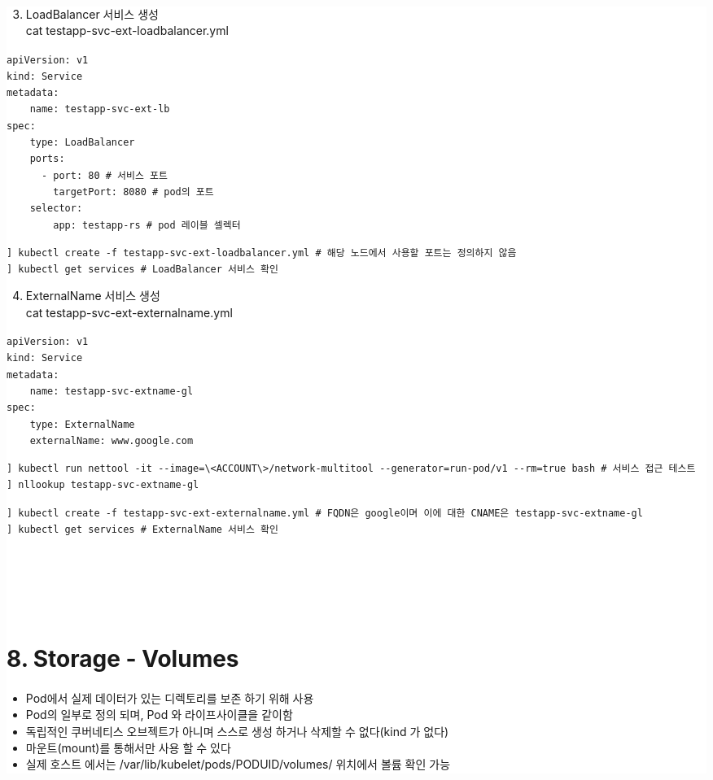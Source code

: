 3.  LoadBalancer 서비스 생성  
cat testapp-svc-ext-loadbalancer.yml   
```
apiVersion: v1
kind: Service
metadata:
    name: testapp-svc-ext-lb
spec:
    type: LoadBalancer
    ports: 
      - port: 80 # 서비스 포트
        targetPort: 8080 # pod의 포트
    selector:
        app: testapp-rs # pod 레이블 셀렉터
```

```
] kubectl create -f testapp-svc-ext-loadbalancer.yml # 해당 노드에서 사용할 포트는 정의하지 않음 
] kubectl get services # LoadBalancer 서비스 확인
```

4.  ExternalName 서비스 생성  
cat testapp-svc-ext-externalname.yml   

```
apiVersion: v1
kind: Service
metadata:
    name: testapp-svc-extname-gl
spec:
    type: ExternalName
    externalName: www.google.com
```

```
] kubectl run nettool -it --image=\<ACCOUNT\>/network-multitool --generator=run-pod/v1 --rm=true bash # 서비스 접근 테스트 
] nllookup testapp-svc-extname-gl
```
```
] kubectl create -f testapp-svc-ext-externalname.yml # FQDN은 google이며 이에 대한 CNAME은 testapp-svc-extname-gl 
] kubectl get services # ExternalName 서비스 확인
```



<br><br>
---

# 8. Storage - Volumes

- Pod에서 실제 데이터가 있는 디렉토리를 보존 하기 위해 사용  
- Pod의 일부로 정의 되며, Pod 와 라이프사이클을 같이함  
- 독립적인 쿠버네티스 오브젝트가 아니며 스스로 생성 하거나 삭제할 수 없다(kind 가 없다)  
- 마운트(mount)를 통해서만 사용 할 수 있다  
- 실제 호스트 에서는 /var/lib/kubelet/pods/PODUID/volumes/ 위치에서 볼륨 확인 가능  
